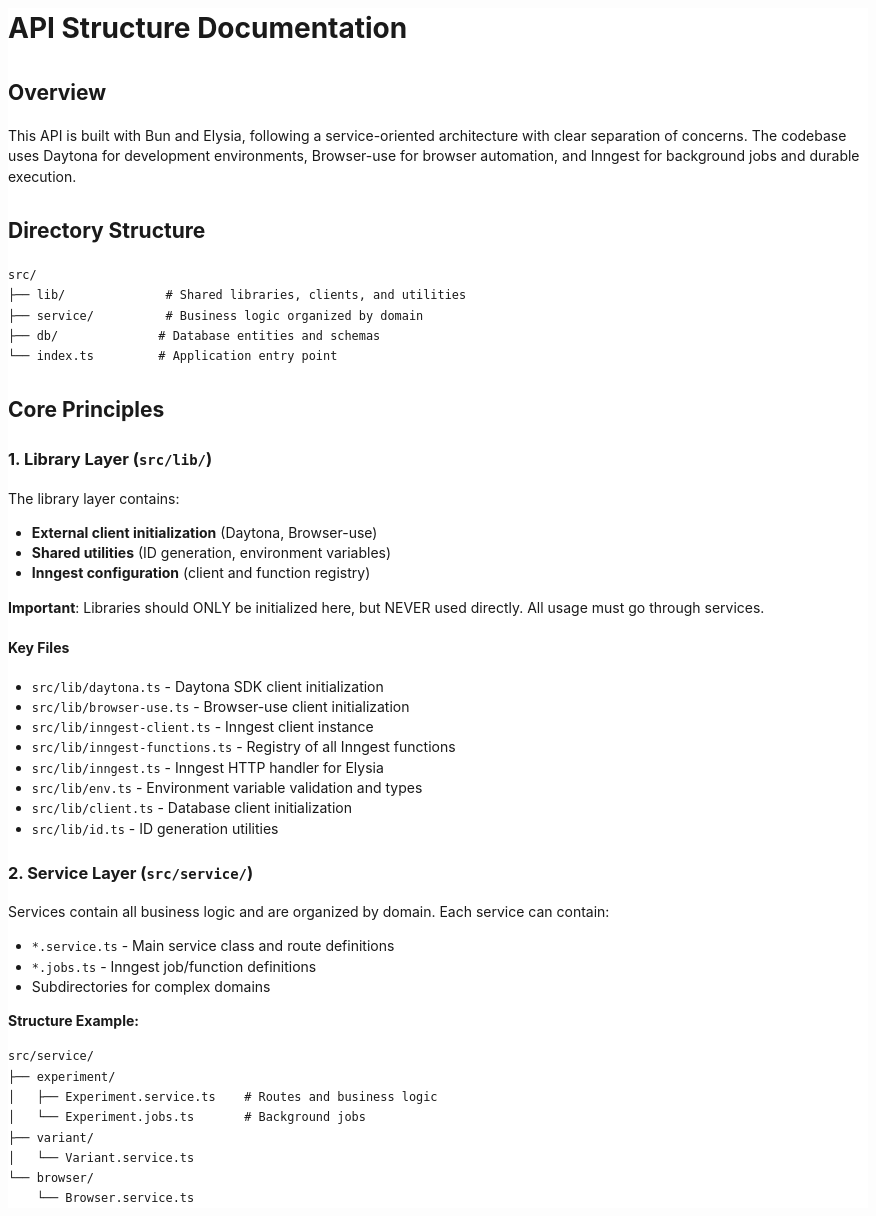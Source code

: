 # API Structure Documentation

## Overview

This API is built with Bun and Elysia, following a service-oriented architecture with clear separation of concerns. The codebase uses Daytona for development environments, Browser-use for browser automation, and Inngest for background jobs and durable execution.

## Directory Structure

```
src/
├── lib/              # Shared libraries, clients, and utilities
├── service/          # Business logic organized by domain
├── db/              # Database entities and schemas
└── index.ts         # Application entry point
```

## Core Principles

### 1. Library Layer (`src/lib/`)

The library layer contains:
- **External client initialization** (Daytona, Browser-use)
- **Shared utilities** (ID generation, environment variables)
- **Inngest configuration** (client and function registry)

**Important**: Libraries should ONLY be initialized here, but NEVER used directly. All usage must go through services.

#### Key Files

- `src/lib/daytona.ts` - Daytona SDK client initialization
- `src/lib/browser-use.ts` - Browser-use client initialization
- `src/lib/inngest-client.ts` - Inngest client instance
- `src/lib/inngest-functions.ts` - Registry of all Inngest functions
- `src/lib/inngest.ts` - Inngest HTTP handler for Elysia
- `src/lib/env.ts` - Environment variable validation and types
- `src/lib/client.ts` - Database client initialization
- `src/lib/id.ts` - ID generation utilities

### 2. Service Layer (`src/service/`)

Services contain all business logic and are organized by domain. Each service can contain:
- `*.service.ts` - Main service class and route definitions
- `*.jobs.ts` - Inngest job/function definitions
- Subdirectories for complex domains

**Structure Example:**
```
src/service/
├── experiment/
│   ├── Experiment.service.ts    # Routes and business logic
│   └── Experiment.jobs.ts       # Background jobs
├── variant/
│   └── Variant.service.ts
└── browser/
    └── Browser.service.ts
```
